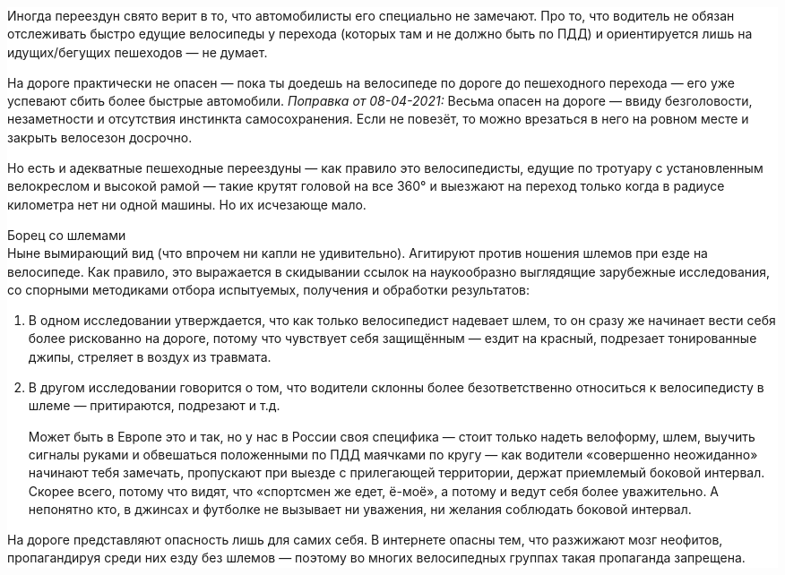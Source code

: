 Иногда переездун свято верит в то, что автомобилисты его специально не
замечают. Про то, что водитель не обязан отслеживать быстро едущие
велосипеды у перехода (которых там и не должно быть по ПДД) и
ориентируется лишь на идущих/бегущих пешеходов — не думает.

На дороге практически не опасен — пока ты доедешь на велосипеде по
дороге до пешеходного перехода — его уже успевают сбить более быстрые
автомобили. *Поправка от 08-04-2021:* Весьма опасен на дороге — ввиду
безголовости, незаметности и отсутствия инстинкта самосохранения. Если
не повезёт, то можно врезаться в него на ровном месте и закрыть
велосезон досрочно.

<iframe width="560" height="315"
  src="https://www.youtube-nocookie.com/embed/zIMgEHKa4dA"
  title="YouTube video player" frameborder="0"
  allow="accelerometer; autoplay; clipboard-write;
  encrypted-media; gyroscope; picture-in-picture"
  allowfullscreen>
</iframe>

Но есть и адекватные пешеходные переездуны — как правило это
велосипедисты, едущие по тротуару с установленным велокреслом и высокой
рамой — такие крутят головой на все 360° и выезжают на переход только
когда в радиусе километра нет ни одной машины. Но их исчезающе мало.

Борец со шлемами  
Ныне вымирающий вид (что впрочем ни капли не удивительно). Агитируют
против ношения шлемов при езде на велосипеде. Как правило, это
выражается в скидывании ссылок на наукообразно выглядящие зарубежные
исследования, со спорными методиками отбора испытуемых, получения и
обработки результатов:

1.  В одном исследовании утверждается, что как только велосипедист
    надевает шлем, то он сразу же начинает вести себя более рискованно
    на дороге, потому что чувствует себя защищённым — ездит на красный,
    подрезает тонированные джипы, стреляет в воздух из травмата.

2.  В другом исследовании говорится о том, что водители склонны более
    безответственно относиться к велосипедисту в шлеме — притираются,
    подрезают и т.д.

    Может быть в Европе это и так, но у нас в России своя специфика —
    стоит только надеть велоформу, шлем, выучить сигналы руками и
    обвешаться положенными по ПДД маячками по кругу — как водители
    «совершенно неожиданно» начинают тебя замечать, пропускают при
    выезде с прилегающей территории, держат приемлемый боковой интервал.
    Скорее всего, потому что видят, что «спортсмен же едет, ё-моё», а
    потому и ведут себя более уважительно. А непонятно кто, в джинсах и
    футболке не вызывает ни уважения, ни желания соблюдать боковой
    интервал.

На дороге представляют опасность лишь для самих себя. В интернете опасны
тем, что разжижают мозг неофитов, пропагандируя среди них езду без
шлемов — поэтому во многих велосипедных группах такая пропаганда
запрещена.
